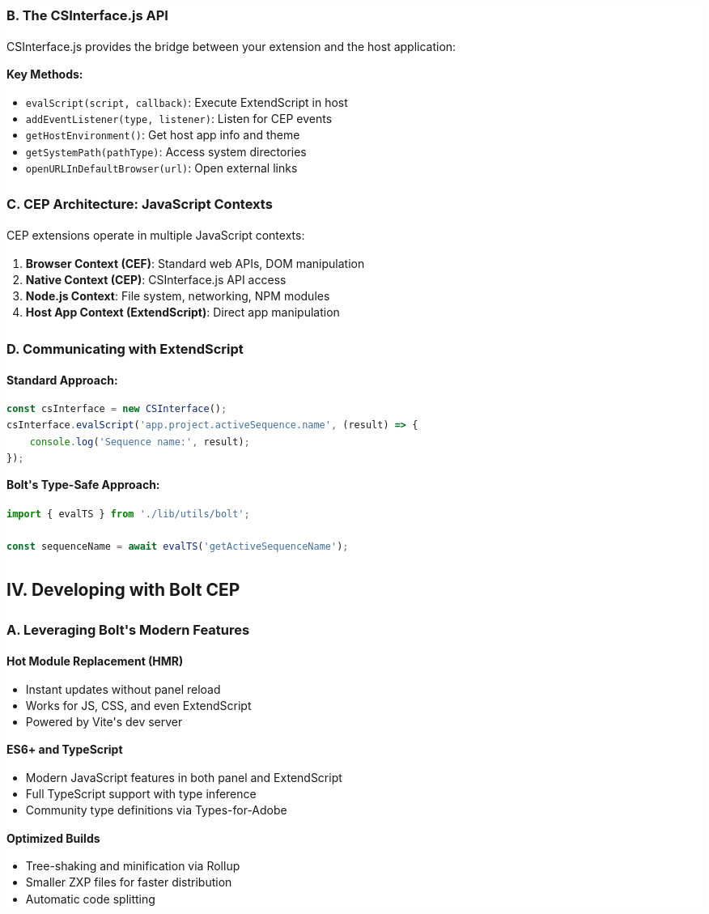 ### B. The CSInterface.js API
CSInterface.js provides the bridge between your extension and the host application:

**Key Methods:**
- `evalScript(script, callback)`: Execute ExtendScript in host
- `addEventListener(type, listener)`: Listen for CEP events
- `getHostEnvironment()`: Get host app info and theme
- `getSystemPath(pathType)`: Access system directories
- `openURLInDefaultBrowser(url)`: Open external links

### C. CEP Architecture: JavaScript Contexts

CEP extensions operate in multiple JavaScript contexts:

1. **Browser Context (CEF)**: Standard web APIs, DOM manipulation
2. **Native Context (CEP)**: CSInterface.js API access
3. **Node.js Context**: File system, networking, NPM modules
4. **Host App Context (ExtendScript)**: Direct app manipulation

### D. Communicating with ExtendScript

**Standard Approach:**
```javascript
const csInterface = new CSInterface();
csInterface.evalScript('app.project.activeSequence.name', (result) => {
    console.log('Sequence name:', result);
});
```

**Bolt's Type-Safe Approach:**
```typescript
import { evalTS } from './lib/utils/bolt';

const sequenceName = await evalTS('getActiveSequenceName');
```

## IV. Developing with Bolt CEP

### A. Leveraging Bolt's Modern Features

**Hot Module Replacement (HMR)**
- Instant updates without panel reload
- Works for JS, CSS, and even ExtendScript
- Powered by Vite's dev server

**ES6+ and TypeScript**
- Modern JavaScript features in both panel and ExtendScript
- Full TypeScript support with type inference
- Community type definitions via Types-for-Adobe

**Optimized Builds**
- Tree-shaking and minification via Rollup
- Smaller ZXP files for faster distribution
- Automatic code splitting
